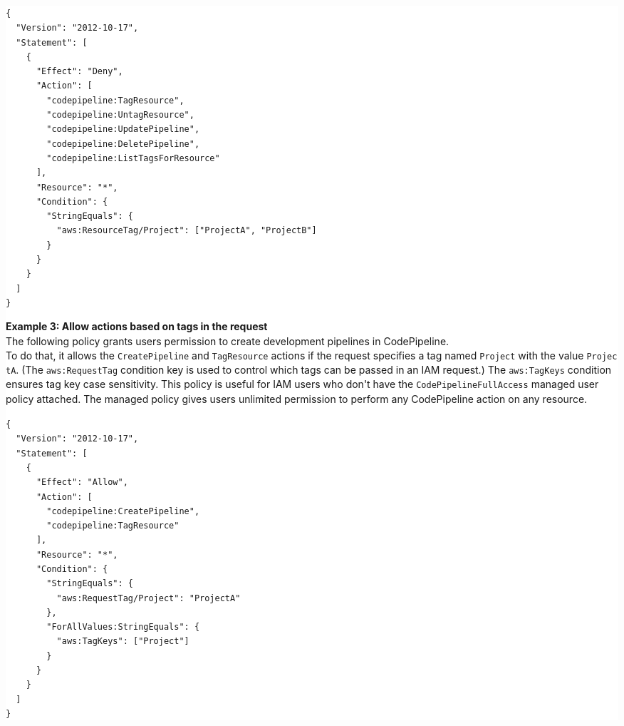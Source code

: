 ```
{
  "Version": "2012-10-17",
  "Statement": [
    {
      "Effect": "Deny",
      "Action": [
        "codepipeline:TagResource",
        "codepipeline:UntagResource",
        "codepipeline:UpdatePipeline",
        "codepipeline:DeletePipeline",
        "codepipeline:ListTagsForResource"
      ],
      "Resource": "*",
      "Condition": {
        "StringEquals": {
          "aws:ResourceTag/Project": ["ProjectA", "ProjectB"]
        }
      }
    }
  ]
}
```

**Example 3: Allow actions based on tags in the request**  
The following policy grants users permission to create development pipelines in CodePipeline\.  
To do that, it allows the `CreatePipeline` and `TagResource` actions if the request specifies a tag named `Project` with the value `ProjectA`\. \(The `aws:RequestTag` condition key is used to control which tags can be passed in an IAM request\.\) The `aws:TagKeys` condition ensures tag key case sensitivity\. This policy is useful for IAM users who don't have the `CodePipelineFullAccess` managed user policy attached\. The managed policy gives users unlimited permission to perform any CodePipeline action on any resource\.  

```
{
  "Version": "2012-10-17",
  "Statement": [
    {
      "Effect": "Allow",
      "Action": [
        "codepipeline:CreatePipeline",
        "codepipeline:TagResource"
      ],
      "Resource": "*",
      "Condition": {
        "StringEquals": {
          "aws:RequestTag/Project": "ProjectA"
        },
        "ForAllValues:StringEquals": {
          "aws:TagKeys": ["Project"]
        }
      }
    }
  ]
}
```
